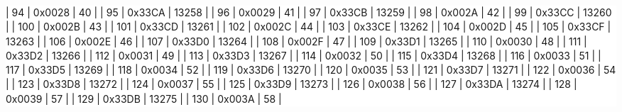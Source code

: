 |      94 | 0x0028      |          40 |
|      95 | 0x33CA      |       13258 |
|      96 | 0x0029      |          41 |
|      97 | 0x33CB      |       13259 |
|      98 | 0x002A      |          42 |
|      99 | 0x33CC      |       13260 |
|     100 | 0x002B      |          43 |
|     101 | 0x33CD      |       13261 |
|     102 | 0x002C      |          44 |
|     103 | 0x33CE      |       13262 |
|     104 | 0x002D      |          45 |
|     105 | 0x33CF      |       13263 |
|     106 | 0x002E      |          46 |
|     107 | 0x33D0      |       13264 |
|     108 | 0x002F      |          47 |
|     109 | 0x33D1      |       13265 |
|     110 | 0x0030      |          48 |
|     111 | 0x33D2      |       13266 |
|     112 | 0x0031      |          49 |
|     113 | 0x33D3      |       13267 |
|     114 | 0x0032      |          50 |
|     115 | 0x33D4      |       13268 |
|     116 | 0x0033      |          51 |
|     117 | 0x33D5      |       13269 |
|     118 | 0x0034      |          52 |
|     119 | 0x33D6      |       13270 |
|     120 | 0x0035      |          53 |
|     121 | 0x33D7      |       13271 |
|     122 | 0x0036      |          54 |
|     123 | 0x33D8      |       13272 |
|     124 | 0x0037      |          55 |
|     125 | 0x33D9      |       13273 |
|     126 | 0x0038      |          56 |
|     127 | 0x33DA      |       13274 |
|     128 | 0x0039      |          57 |
|     129 | 0x33DB      |       13275 |
|     130 | 0x003A      |          58 |